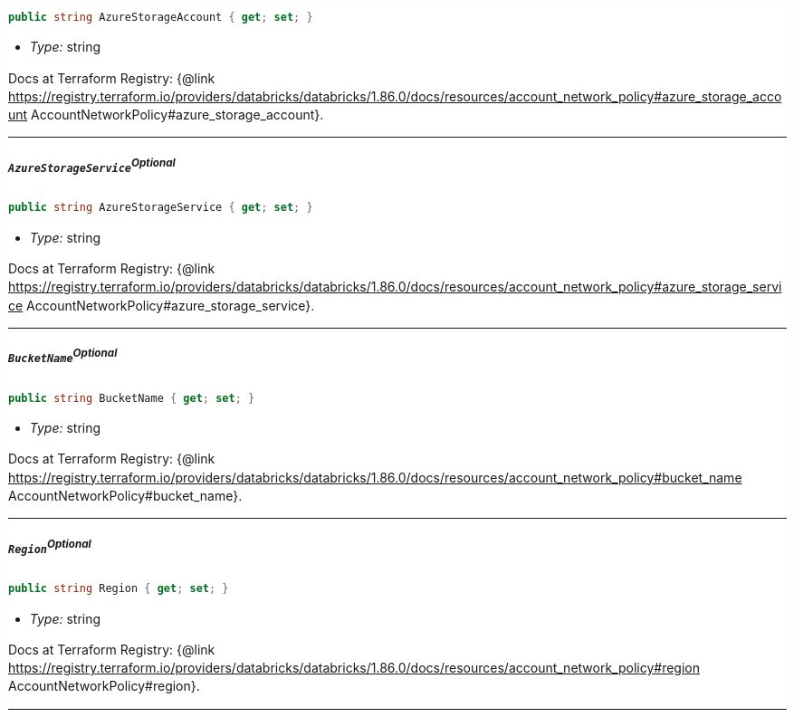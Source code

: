 ```csharp
public string AzureStorageAccount { get; set; }
```

- *Type:* string

Docs at Terraform Registry: {@link https://registry.terraform.io/providers/databricks/databricks/1.86.0/docs/resources/account_network_policy#azure_storage_account AccountNetworkPolicy#azure_storage_account}.

---

##### `AzureStorageService`<sup>Optional</sup> <a name="AzureStorageService" id="@cdktf/provider-databricks.accountNetworkPolicy.AccountNetworkPolicyEgressNetworkAccessAllowedStorageDestinations.property.azureStorageService"></a>

```csharp
public string AzureStorageService { get; set; }
```

- *Type:* string

Docs at Terraform Registry: {@link https://registry.terraform.io/providers/databricks/databricks/1.86.0/docs/resources/account_network_policy#azure_storage_service AccountNetworkPolicy#azure_storage_service}.

---

##### `BucketName`<sup>Optional</sup> <a name="BucketName" id="@cdktf/provider-databricks.accountNetworkPolicy.AccountNetworkPolicyEgressNetworkAccessAllowedStorageDestinations.property.bucketName"></a>

```csharp
public string BucketName { get; set; }
```

- *Type:* string

Docs at Terraform Registry: {@link https://registry.terraform.io/providers/databricks/databricks/1.86.0/docs/resources/account_network_policy#bucket_name AccountNetworkPolicy#bucket_name}.

---

##### `Region`<sup>Optional</sup> <a name="Region" id="@cdktf/provider-databricks.accountNetworkPolicy.AccountNetworkPolicyEgressNetworkAccessAllowedStorageDestinations.property.region"></a>

```csharp
public string Region { get; set; }
```

- *Type:* string

Docs at Terraform Registry: {@link https://registry.terraform.io/providers/databricks/databricks/1.86.0/docs/resources/account_network_policy#region AccountNetworkPolicy#region}.

---